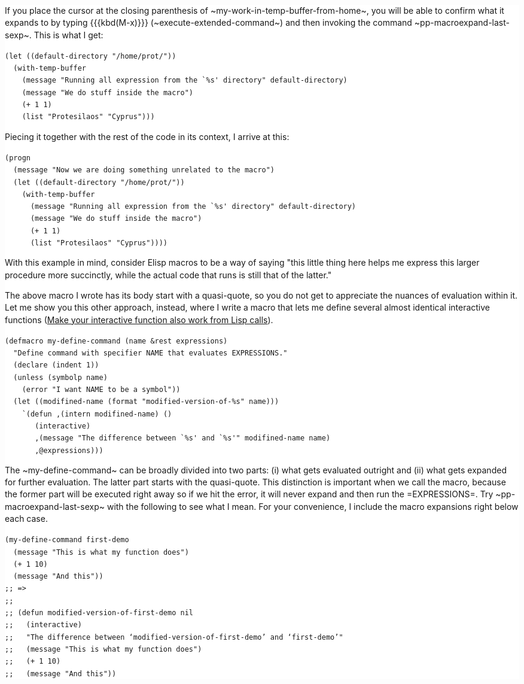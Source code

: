 If you place the cursor at the closing parenthesis of ~my-work-in-temp-buffer-from-home~, you will be able to confirm what it expands to by typing {{{kbd(M-x)}}} (~execute-extended-command~) and then invoking the command ~pp-macroexpand-last-sexp~. This is what I get:

```emacs-lisp
(let ((default-directory "/home/prot/"))
  (with-temp-buffer
    (message "Running all expression from the `%s' directory" default-directory)
    (message "We do stuff inside the macro")
    (+ 1 1)
    (list "Protesilaos" "Cyprus")))
```

Piecing it together with the rest of the code in its context, I arrive at this:

```emacs-lisp
(progn
  (message "Now we are doing something unrelated to the macro")
  (let ((default-directory "/home/prot/"))
    (with-temp-buffer
      (message "Running all expression from the `%s' directory" default-directory)
      (message "We do stuff inside the macro")
      (+ 1 1)
      (list "Protesilaos" "Cyprus"))))
```

With this example in mind, consider Elisp macros to be a way of saying "this little thing here helps me express this larger procedure more succinctly, while the actual code that runs is still that of the latter."

The above macro I wrote has its body start with a quasi-quote, so you do not get to appreciate the nuances of evaluation within it. Let me show you this other approach, instead, where I write a macro that lets me define several almost identical interactive functions ([Make your interactive function also work from Lisp calls](#h:make-your-interactive-function-also-work-from-lisp-calls)).

```emacs-lisp
(defmacro my-define-command (name &rest expressions)
  "Define command with specifier NAME that evaluates EXPRESSIONS."
  (declare (indent 1))
  (unless (symbolp name)
    (error "I want NAME to be a symbol"))
  (let ((modifined-name (format "modified-version-of-%s" name)))
    `(defun ,(intern modifined-name) ()
       (interactive)
       ,(message "The difference between `%s' and `%s'" modifined-name name)
       ,@expressions)))
```

The ~my-define-command~ can be broadly divided into two parts: (i) what gets evaluated outright and (ii) what gets expanded for further evaluation. The latter part starts with the quasi-quote. This distinction is important when we call the macro, because the former part will be executed right away so if we hit the error, it will never expand and then run the =EXPRESSIONS=. Try ~pp-macroexpand-last-sexp~ with the following to see what I mean. For your convenience, I include the macro expansions right below each case.

```emacs-lisp
(my-define-command first-demo
  (message "This is what my function does")
  (+ 1 10)
  (message "And this"))
;; =>
;;
;; (defun modified-version-of-first-demo nil
;;   (interactive)
;;   "The difference between ‘modified-version-of-first-demo’ and ‘first-demo’"
;;   (message "This is what my function does")
;;   (+ 1 10)
;;   (message "And this"))

```